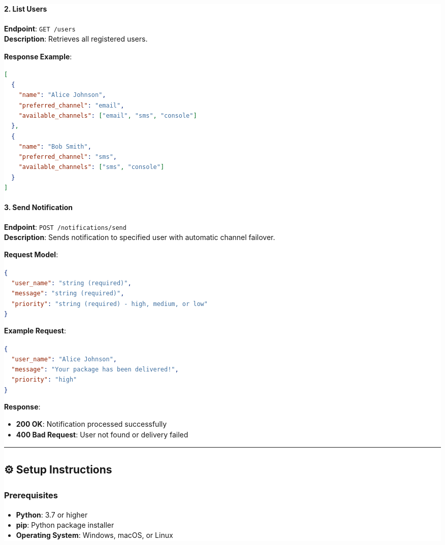 #### 2. List Users
**Endpoint**: `GET /users`  
**Description**: Retrieves all registered users.

**Response Example**:
```json
[
  {
    "name": "Alice Johnson",
    "preferred_channel": "email",
    "available_channels": ["email", "sms", "console"]
  },
  {
    "name": "Bob Smith",
    "preferred_channel": "sms",
    "available_channels": ["sms", "console"]
  }
]
```

#### 3. Send Notification
**Endpoint**: `POST /notifications/send`  
**Description**: Sends notification to specified user with automatic channel failover.

**Request Model**:
```json
{
  "user_name": "string (required)",
  "message": "string (required)",
  "priority": "string (required) - high, medium, or low"
}
```

**Example Request**:
```json
{
  "user_name": "Alice Johnson",
  "message": "Your package has been delivered!",
  "priority": "high"
}
```

**Response**:
- **200 OK**: Notification processed successfully
- **400 Bad Request**: User not found or delivery failed

---

## ⚙️ Setup Instructions

### Prerequisites
- **Python**: 3.7 or higher
- **pip**: Python package installer
- **Operating System**: Windows, macOS, or Linux
